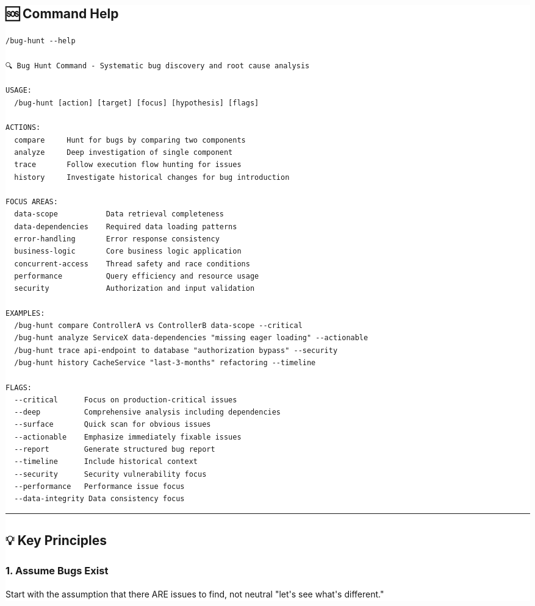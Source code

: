 
## **🆘 Command Help**

```
/bug-hunt --help

🔍 Bug Hunt Command - Systematic bug discovery and root cause analysis

USAGE:
  /bug-hunt [action] [target] [focus] [hypothesis] [flags]

ACTIONS:
  compare     Hunt for bugs by comparing two components
  analyze     Deep investigation of single component
  trace       Follow execution flow hunting for issues
  history     Investigate historical changes for bug introduction

FOCUS AREAS:
  data-scope           Data retrieval completeness
  data-dependencies    Required data loading patterns
  error-handling       Error response consistency
  business-logic       Core business logic application
  concurrent-access    Thread safety and race conditions
  performance          Query efficiency and resource usage
  security             Authorization and input validation

EXAMPLES:
  /bug-hunt compare ControllerA vs ControllerB data-scope --critical
  /bug-hunt analyze ServiceX data-dependencies "missing eager loading" --actionable
  /bug-hunt trace api-endpoint to database "authorization bypass" --security
  /bug-hunt history CacheService "last-3-months" refactoring --timeline

FLAGS:
  --critical      Focus on production-critical issues
  --deep          Comprehensive analysis including dependencies
  --surface       Quick scan for obvious issues
  --actionable    Emphasize immediately fixable issues
  --report        Generate structured bug report
  --timeline      Include historical context
  --security      Security vulnerability focus
  --performance   Performance issue focus
  --data-integrity Data consistency focus
```

---

## **💡 Key Principles**

### **1. Assume Bugs Exist**
Start with the assumption that there ARE issues to find, not neutral "let's see what's different."
